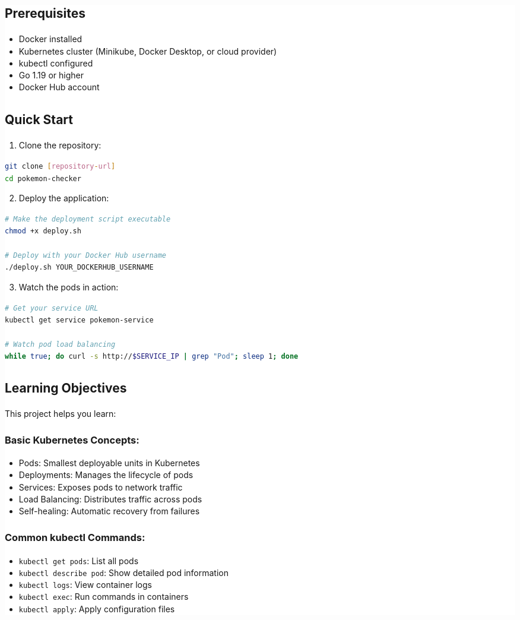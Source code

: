 ## Prerequisites

- Docker installed
- Kubernetes cluster (Minikube, Docker Desktop, or cloud provider)
- kubectl configured
- Go 1.19 or higher
- Docker Hub account

## Quick Start

1. Clone the repository:
```bash
git clone [repository-url]
cd pokemon-checker
```

2. Deploy the application:
```bash
# Make the deployment script executable
chmod +x deploy.sh

# Deploy with your Docker Hub username
./deploy.sh YOUR_DOCKERHUB_USERNAME
```

3. Watch the pods in action:
```bash
# Get your service URL
kubectl get service pokemon-service

# Watch pod load balancing
while true; do curl -s http://$SERVICE_IP | grep "Pod"; sleep 1; done
```

## Learning Objectives

This project helps you learn:

### Basic Kubernetes Concepts:
- Pods: Smallest deployable units in Kubernetes
- Deployments: Manages the lifecycle of pods
- Services: Exposes pods to network traffic
- Load Balancing: Distributes traffic across pods
- Self-healing: Automatic recovery from failures

### Common kubectl Commands:
- `kubectl get pods`: List all pods
- `kubectl describe pod`: Show detailed pod information
- `kubectl logs`: View container logs
- `kubectl exec`: Run commands in containers
- `kubectl apply`: Apply configuration files
